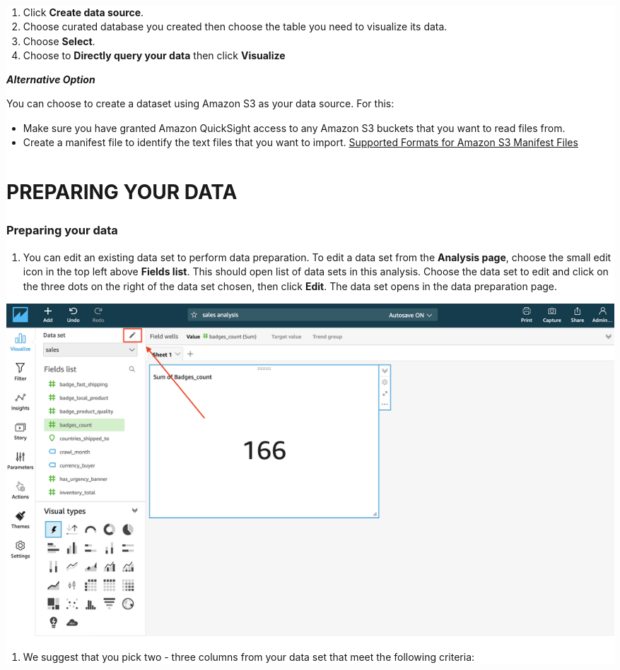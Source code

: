 1. Click **Create data source**.
2. Choose curated database you created then choose the table you need to visualize its data.
3. Choose **Select**.
4. Choose to **Directly query your data** then click **Visualize**

***Alternative Option***

You can choose to create a dataset using Amazon S3 as your data source. For this:

- Make sure you have granted Amazon QuickSight access to any Amazon S3 buckets that you want to read files from.
- Create a manifest file to identify the text files that you want to import. [Supported Formats for Amazon S3 Manifest Files](https://docs.aws.amazon.com/quicksight/latest/user/supported-manifest-file-format.html)

# PREPARING YOUR DATA

### Preparing your data

1. You can edit an existing data set to perform data preparation. To edit a data set from the **Analysis page**, choose the small edit icon in the top left above **Fields list**. This should open list of data sets in this analysis. Choose the data set to edit and click on the three dots on the right of the data set chosen, then click **Edit**. The data set opens in the data preparation page.

[![image](assets/images/posts/README/edit-dataset-icon.png)](https://bringyourowndatalabs.workshop.aws/visualization_images/edit-dataset-icon.png)

1. We suggest that you pick two - three columns from your data set that meet the following criteria:
